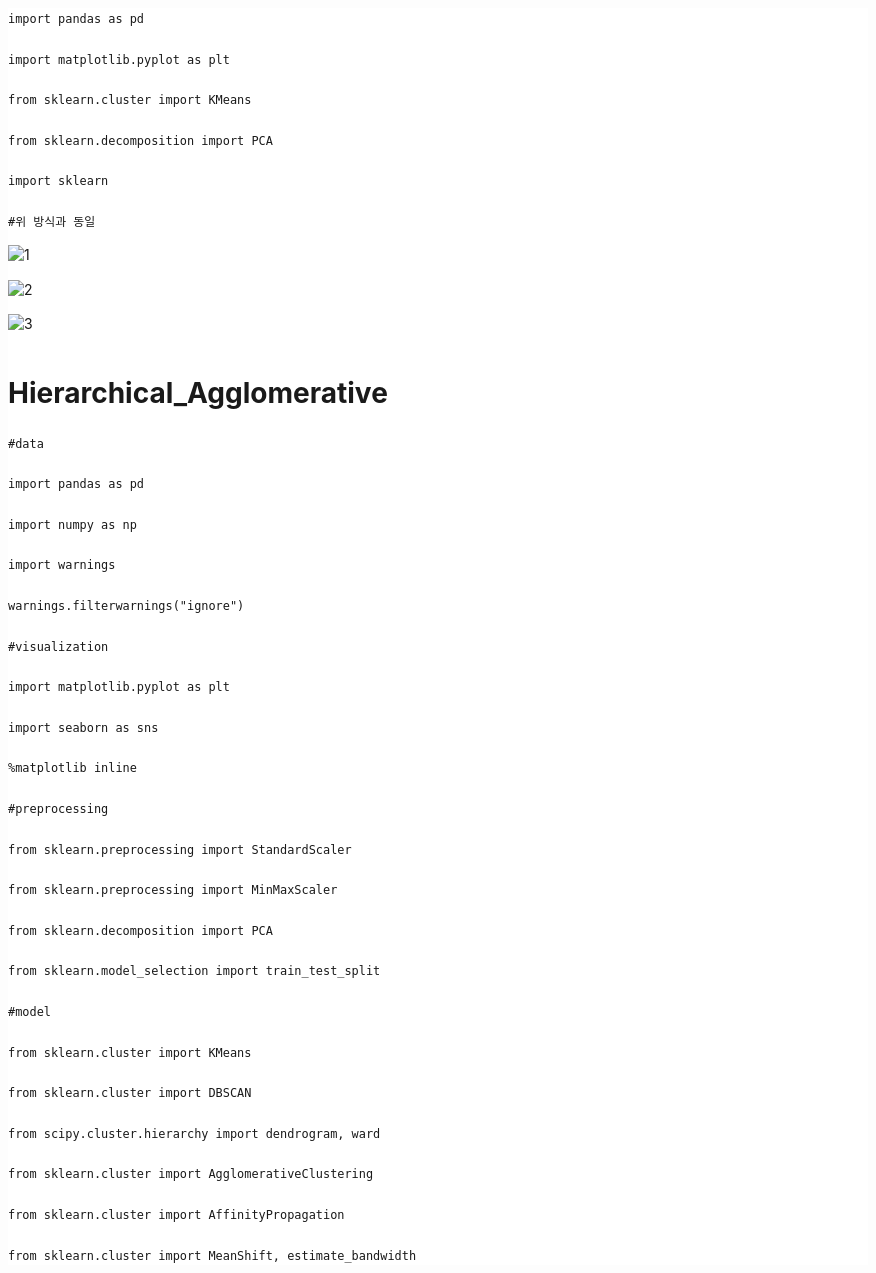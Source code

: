 ```
import pandas as pd

import matplotlib.pyplot as plt

from sklearn.cluster import KMeans

from sklearn.decomposition import PCA

import sklearn

#위 방식과 동일 
```
![1](https://user-images.githubusercontent.com/103248870/188055000-a15cf744-4909-4973-9f48-562cc65bf868.png)

![2](https://user-images.githubusercontent.com/103248870/188055005-fb8a3b66-1c7f-4253-8144-d14e15c84df6.png)

![3](https://user-images.githubusercontent.com/103248870/188055014-bad50716-20c8-48cf-bfda-aa06a572c0ca.png)


# Hierarchical_Agglomerative
```
#data

import pandas as pd

import numpy as np

import warnings

warnings.filterwarnings("ignore") 

#visualization

import matplotlib.pyplot as plt

import seaborn as sns

%matplotlib inline

#preprocessing

from sklearn.preprocessing import StandardScaler

from sklearn.preprocessing import MinMaxScaler

from sklearn.decomposition import PCA

from sklearn.model_selection import train_test_split

#model

from sklearn.cluster import KMeans

from sklearn.cluster import DBSCAN

from scipy.cluster.hierarchy import dendrogram, ward

from sklearn.cluster import AgglomerativeClustering

from sklearn.cluster import AffinityPropagation

from sklearn.cluster import MeanShift, estimate_bandwidth
```